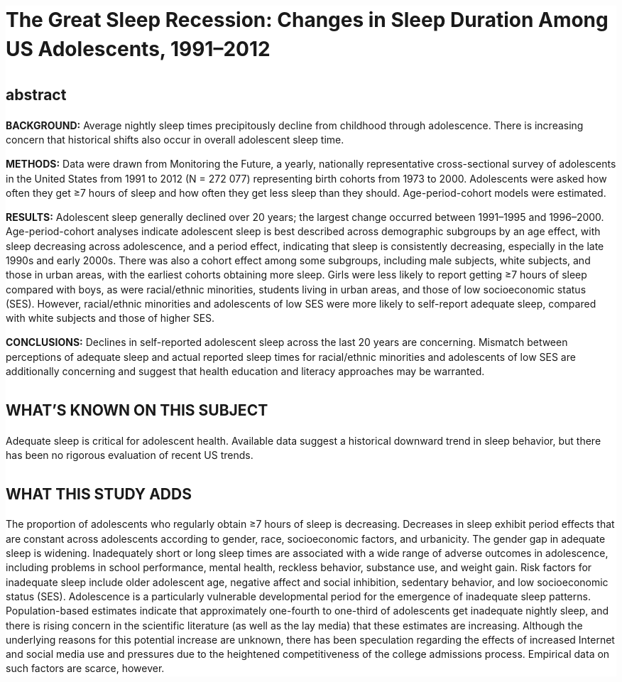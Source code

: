# The Great Sleep Recession: Changes in Sleep Duration Among US Adolescents, 1991–2012

## abstract

**BACKGROUND:** Average nightly sleep times precipitously decline from childhood through adolescence. There is increasing concern that historical shifts also occur in overall adolescent sleep time.

**METHODS:** Data were drawn from Monitoring the Future, a yearly, nationally representative cross-sectional survey of adolescents in the United States from 1991 to 2012 (N = 272 077) representing birth cohorts from 1973 to 2000. Adolescents were asked how often they get ≥7 hours of sleep and how often they get less sleep than they should. Age-period-cohort models were estimated.

**RESULTS:** Adolescent sleep generally declined over 20 years; the largest change occurred between 1991–1995 and 1996–2000. Age-period-cohort analyses indicate adolescent sleep is best described across demographic subgroups by an age effect, with sleep decreasing across adolescence, and a period effect, indicating that sleep is consistently decreasing, especially in the late 1990s and early 2000s. There was also a cohort effect among some subgroups, including male subjects, white subjects, and those in urban areas, with the earliest cohorts obtaining more sleep. Girls were less likely to report getting ≥7 hours of sleep compared with boys, as were racial/ethnic minorities, students living in urban areas, and those of low socioeconomic status (SES). However, racial/ethnic minorities and adolescents of low SES were more likely to self-report adequate sleep, compared with white subjects and those of higher SES.

**CONCLUSIONS:** Declines in self-reported adolescent sleep across the last 20 years are concerning. Mismatch between perceptions of adequate sleep and actual reported sleep times for racial/ethnic minorities and adolescents of low SES are additionally concerning and suggest that health education and literacy approaches may be warranted.

## WHAT’S KNOWN ON THIS SUBJECT

Adequate sleep is critical for adolescent health. Available data suggest a historical downward trend in sleep behavior, but there has been no rigorous evaluation of recent US trends.

## WHAT THIS STUDY ADDS

The proportion of adolescents who regularly obtain ≥7 hours of sleep is decreasing. Decreases in sleep exhibit period effects that are constant across adolescents according to gender, race, socioeconomic factors, and urbanicity. The gender gap in adequate sleep is widening. Inadequately short or long sleep times are associated with a wide range of adverse outcomes in adolescence, including problems in school performance, mental health, reckless behavior, substance use, and weight gain. Risk factors for inadequate sleep include older adolescent age, negative affect and social inhibition, sedentary behavior, and low socioeconomic status (SES). Adolescence is a particularly vulnerable developmental period for the emergence of inadequate sleep patterns. Population-based estimates indicate that approximately one-fourth to one-third of adolescents get inadequate nightly sleep, and there is rising concern in the scientific literature (as well as the lay media) that these estimates are increasing. Although the underlying reasons for this potential increase are unknown, there has been speculation regarding the effects of increased Internet and social media use and pressures due to the heightened competitiveness of the college admissions process. Empirical data on such factors are scarce, however.
